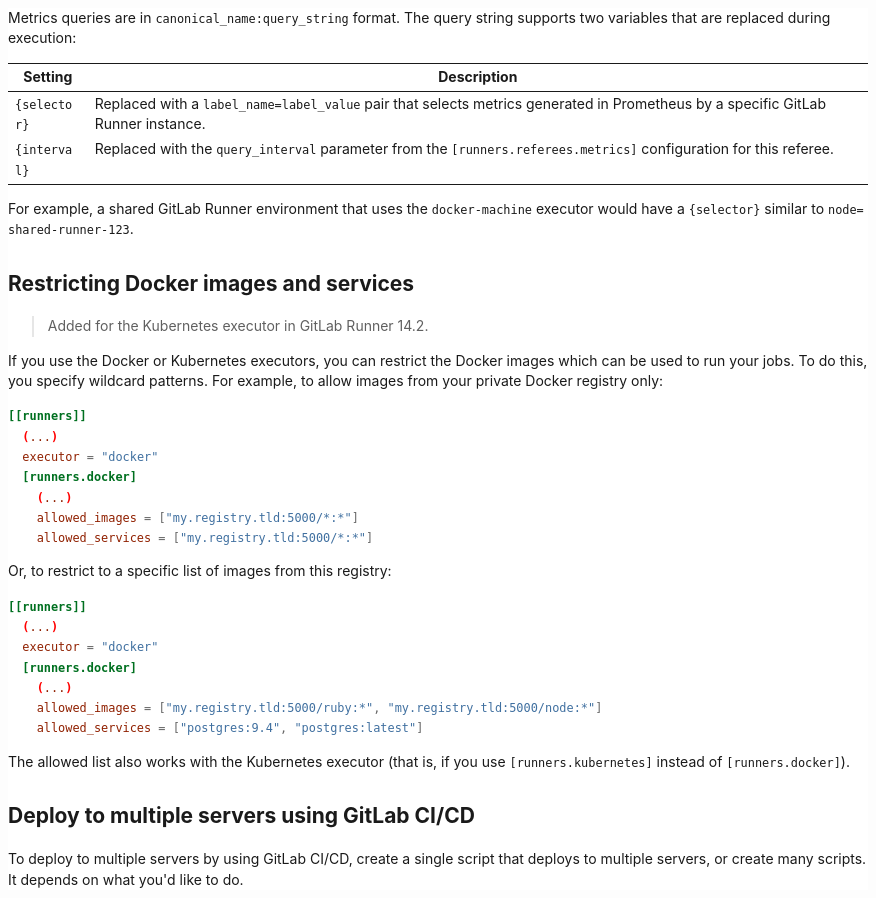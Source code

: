 Metrics queries are in `canonical_name:query_string` format. The query string supports two variables that are replaced during execution:

| Setting      | Description                                                                                                                   |
| ------------ | ----------------------------------------------------------------------------------------------------------------------------- |
| `{selector}` | Replaced with a `label_name=label_value` pair that selects metrics generated in Prometheus by a specific GitLab Runner instance. |
| `{interval}` | Replaced with the `query_interval` parameter from the `[runners.referees.metrics]` configuration for this referee.            |

For example, a shared GitLab Runner environment that uses the `docker-machine` executor would have a `{selector}` similar to `node=shared-runner-123`.

## Restricting Docker images and services

> Added for the Kubernetes executor in GitLab Runner 14.2.

If you use the Docker or Kubernetes executors, you can restrict the Docker images which can
be used to run your jobs. To do this, you specify wildcard patterns. For example, to allow images
from your private Docker registry only:

```toml
[[runners]]
  (...)
  executor = "docker"
  [runners.docker]
    (...)
    allowed_images = ["my.registry.tld:5000/*:*"]
    allowed_services = ["my.registry.tld:5000/*:*"]
```

Or, to restrict to a specific list of images from this registry:

```toml
[[runners]]
  (...)
  executor = "docker"
  [runners.docker]
    (...)
    allowed_images = ["my.registry.tld:5000/ruby:*", "my.registry.tld:5000/node:*"]
    allowed_services = ["postgres:9.4", "postgres:latest"]
```

The allowed list also works with the Kubernetes executor (that is, if you use `[runners.kubernetes]` instead of `[runners.docker]`).

## Deploy to multiple servers using GitLab CI/CD

To deploy to multiple servers by using GitLab CI/CD, create a
single script that deploys to multiple servers, or create many scripts.
It depends on what you'd like to do.
